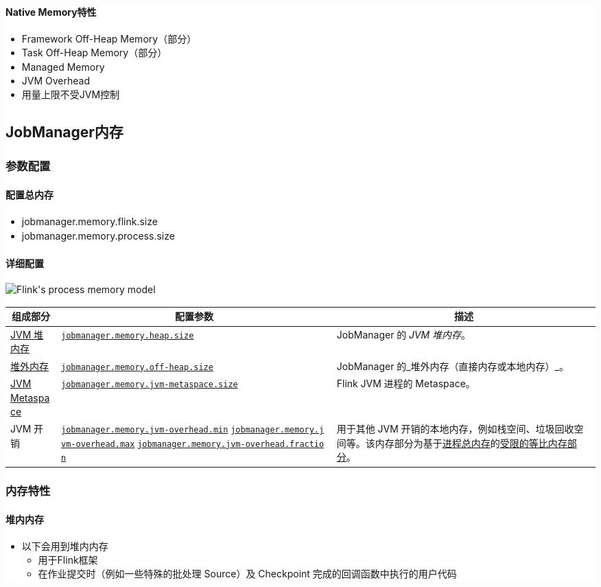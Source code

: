 #### Native Memory特性

* Framework Off-Heap Memory（部分）
* Task Off-Heap Memory（部分）
* Managed Memory
* JVM Overhead
* 用量上限不受JVM控制

## JobManager内存

### 参数配置

#### 配置总内存

* jobmanager.memory.flink.size
* jobmanager.memory.process.size

#### 详细配置

![Flink's process memory model](https://ci.apache.org/projects/flink/flink-docs-release-1.11/fig/process\_mem\_model.svg)

| **组成部分**                                                                                                                                 | **配置参数**                                                                                                                                                                                                                                                                                                                                                                                                                                                                                   | **描述**                                                                                                                                                                                                                                                                                                    |
| ---------------------------------------------------------------------------------------------------------------------------------------- | ------------------------------------------------------------------------------------------------------------------------------------------------------------------------------------------------------------------------------------------------------------------------------------------------------------------------------------------------------------------------------------------------------------------------------------------------------------------------------------------ | --------------------------------------------------------------------------------------------------------------------------------------------------------------------------------------------------------------------------------------------------------------------------------------------------------- |
| [JVM 堆内存](https://ci.apache.org/projects/flink/flink-docs-release-1.11/zh/ops/memory/mem\_setup\_jobmanager.html#configure-jvm-heap)     | [`jobmanager.memory.heap.size`](https://ci.apache.org/projects/flink/flink-docs-release-1.11/zh/ops/config.html#jobmanager-memory-heap-size)                                                                                                                                                                                                                                                                                                                                               | JobManager 的 _JVM 堆内存_。                                                                                                                                                                                                                                                                                   |
| [堆外内存](https://ci.apache.org/projects/flink/flink-docs-release-1.11/zh/ops/memory/mem\_setup\_jobmanager.html#configure-off-heap-memory) | [`jobmanager.memory.off-heap.size`](https://ci.apache.org/projects/flink/flink-docs-release-1.11/zh/ops/config.html#jobmanager-memory-off-heap-size)                                                                                                                                                                                                                                                                                                                                       | JobManager 的_堆外内存（直接内存或本地内存）_。                                                                                                                                                                                                                                                                            |
| [JVM Metaspace](https://ci.apache.org/projects/flink/flink-docs-release-1.11/zh/ops/memory/mem\_setup.html#jvm-parameters)               | [`jobmanager.memory.jvm-metaspace.size`](https://ci.apache.org/projects/flink/flink-docs-release-1.11/zh/ops/config.html#jobmanager-memory-jvm-metaspace-size)                                                                                                                                                                                                                                                                                                                             | Flink JVM 进程的 Metaspace。                                                                                                                                                                                                                                                                                  |
| JVM 开销                                                                                                                                   | [`jobmanager.memory.jvm-overhead.min`](https://ci.apache.org/projects/flink/flink-docs-release-1.11/zh/ops/config.html#jobmanager-memory-jvm-overhead-min) [`jobmanager.memory.jvm-overhead.max`](https://ci.apache.org/projects/flink/flink-docs-release-1.11/zh/ops/config.html#jobmanager-memory-jvm-overhead-max) [`jobmanager.memory.jvm-overhead.fraction`](https://ci.apache.org/projects/flink/flink-docs-release-1.11/zh/ops/config.html#jobmanager-memory-jvm-overhead-fraction) | 用于其他 JVM 开销的本地内存，例如栈空间、垃圾回收空间等。该内存部分为基于[进程总内存](https://ci.apache.org/projects/flink/flink-docs-release-1.11/zh/ops/memory/mem\_setup.html#configure-total-memory)的[受限的等比内存部分](https://ci.apache.org/projects/flink/flink-docs-release-1.11/zh/ops/memory/mem\_setup.html#capped-fractionated-components)。 |

### 内存特性

#### 堆内内存

* 以下会用到堆内内存
  * 用于Flink框架
  * 在作业提交时（例如一些特殊的批处理 Source）及 Checkpoint 完成的回调函数中执行的用户代码